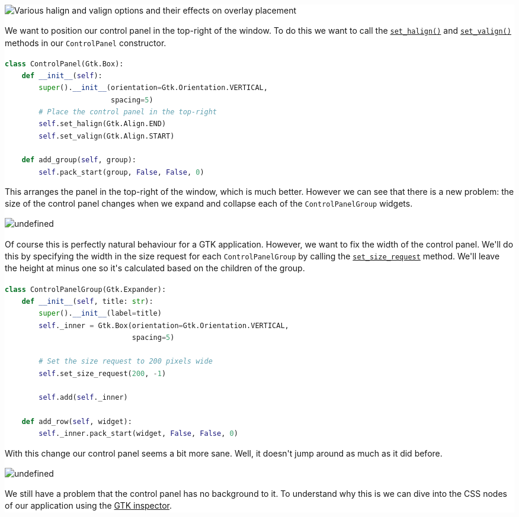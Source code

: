 ![Various <code>halign</code> and <code>valign</code> options and their effects on overlay placement](/content/overlays-with-custom-widgets-in-gtk/image-9.png?width=400&height=425&caption=Various+%3Ccode%3Ehalign%3C%2Fcode%3E+and+%3Ccode%3Evalign%3C%2Fcode%3E+options+and+their+effects+on+overlay+placement)

We want to position our control panel in the top-right of the window. To do this we want to call the [`set_halign()`](https://lazka.github.io/pgi-docs/Gtk-3.0/classes/Widget.html#Gtk.Widget.set_halign) and [`set_valign()`](https://lazka.github.io/pgi-docs/Gtk-3.0/classes/Widget.html#Gtk.Widget.set_valign) methods in our `ControlPanel` constructor.

```python
class ControlPanel(Gtk.Box):
    def __init__(self):
        super().__init__(orientation=Gtk.Orientation.VERTICAL,
                         spacing=5)
        # Place the control panel in the top-right
        self.set_halign(Gtk.Align.END)
        self.set_valign(Gtk.Align.START)

    def add_group(self, group):
        self.pack_start(group, False, False, 0)
```

This arranges the panel in the top-right of the window, which is much better. However we can see that there is a new problem: the size of the control panel changes when we expand and collapse each of the `ControlPanelGroup` widgets.

![undefined](/content/overlays-with-custom-widgets-in-gtk/Peek-2021-01-14-20-14.gif?width=291&height=333)

Of course this is perfectly natural behaviour for a GTK application. However, we want to fix the width of the control panel. We'll do this by specifying the width in the size request for each `ControlPanelGroup` by calling the [`set_size_request`](https://lazka.github.io/pgi-docs/Gtk-3.0/classes/Widget.html#Gtk.Widget.set_size_request) method. We'll leave the height at minus one so it's calculated based on the children of the group.

```python
class ControlPanelGroup(Gtk.Expander):
    def __init__(self, title: str):
        super().__init__(label=title)
        self._inner = Gtk.Box(orientation=Gtk.Orientation.VERTICAL,
                              spacing=5)

        # Set the size request to 200 pixels wide
        self.set_size_request(200, -1)

        self.add(self._inner)

    def add_row(self, widget):
        self._inner.pack_start(widget, False, False, 0)
```

With this change our control panel seems a bit more sane. Well, it doesn't jump around as much as it did before.

![undefined](/content/overlays-with-custom-widgets-in-gtk/Peek-2021-01-14-20-18.gif?width=291&height=333)

We still have a problem that the control panel has no background to it. To understand why this is we can dive into the CSS nodes of our application using the [GTK inspector](https://wiki.gnome.org/action/show/Projects/GTK/Inspector?action=show&redirect=Projects%2FGTK%2B%2FInspector).

